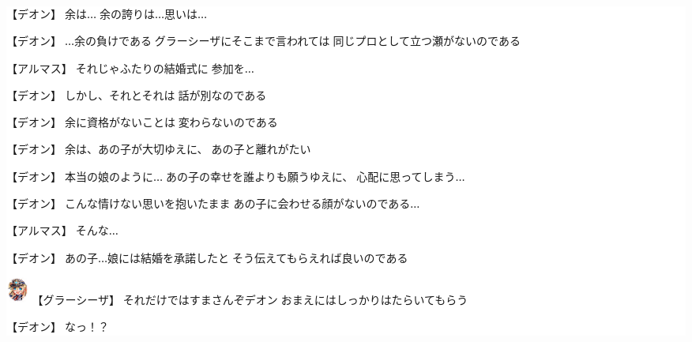 【デオン】
余は…
余の誇りは…思いは…

【デオン】
…余の負けである
グラーシーザにそこまで言われては
同じプロとして立つ瀬がないのである

【アルマス】
それじゃふたりの結婚式に
参加を…

【デオン】
しかし、それとそれは
話が別なのである

【デオン】
余に資格がないことは
変わらないのである

【デオン】
余は、あの子が大切ゆえに、
あの子と離れがたい

【デオン】
本当の娘のように…
あの子の幸せを誰よりも願うゆえに、
心配に思ってしまう…

【デオン】
こんな情けない思いを抱いたまま
あの子に会わせる顔がないのである…

【アルマス】
そんな…

【デオン】
あの子…娘には結婚を承諾したと
そう伝えてもらえれば良いのである

<img src="../images/units/302611.png" alt="302611.png" height="34"/>
【グラーシーザ】
それだけではすまさんぞデオン
おまえにはしっかりはたらいてもらう

【デオン】
なっ！？
